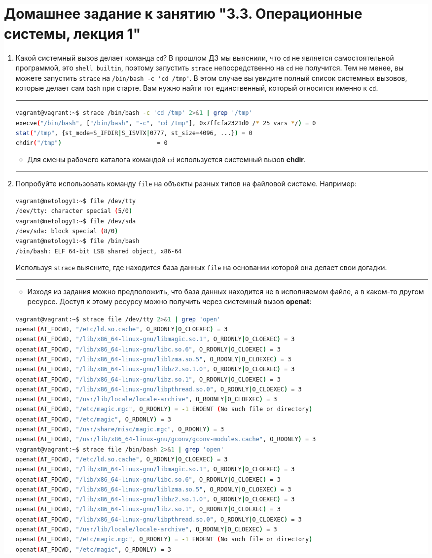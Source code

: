 # Домашнее задание к занятию "3.3. Операционные системы, лекция 1"

1. Какой системный вызов делает команда `cd`? В прошлом ДЗ мы выяснили, что `cd` не является самостоятельной  программой, это `shell builtin`, поэтому запустить `strace` непосредственно на `cd` не получится. Тем не менее, вы можете запустить `strace` на `/bin/bash -c 'cd /tmp'`. В этом случае вы увидите полный список системных вызовов, которые делает сам `bash` при старте. Вам нужно найти тот единственный, который относится именно к `cd`.

    ---

    ```bash
    vagrant@vagrant:~$ strace /bin/bash -c 'cd /tmp' 2>&1 | grep '/tmp'
    execve("/bin/bash", ["/bin/bash", "-c", "cd /tmp"], 0x7ffcfa2321d0 /* 25 vars */) = 0
    stat("/tmp", {st_mode=S_IFDIR|S_ISVTX|0777, st_size=4096, ...}) = 0
    chdir("/tmp")                           = 0
    ```

    - Для смены рабочего каталога командой `cd` используется системный вызов **chdir**.

    ---

1. Попробуйте использовать команду `file` на объекты разных типов на файловой системе. Например:

    ```bash
    vagrant@netology1:~$ file /dev/tty
    /dev/tty: character special (5/0)
    vagrant@netology1:~$ file /dev/sda
    /dev/sda: block special (8/0)
    vagrant@netology1:~$ file /bin/bash
    /bin/bash: ELF 64-bit LSB shared object, x86-64
    ```

    Используя `strace` выясните, где находится база данных `file` на основании которой она делает свои догадки.

    ---

    - Изходя из задания можно предположить, что база данных находится не в исполняемом файле, а в каком-то другом ресурсе. Доступ к этому ресурсу можно получить через системный вызов **openat**:

    ```bash
    vagrant@vagrant:~$ strace file /dev/tty 2>&1 | grep 'open'
    openat(AT_FDCWD, "/etc/ld.so.cache", O_RDONLY|O_CLOEXEC) = 3
    openat(AT_FDCWD, "/lib/x86_64-linux-gnu/libmagic.so.1", O_RDONLY|O_CLOEXEC) = 3
    openat(AT_FDCWD, "/lib/x86_64-linux-gnu/libc.so.6", O_RDONLY|O_CLOEXEC) = 3
    openat(AT_FDCWD, "/lib/x86_64-linux-gnu/liblzma.so.5", O_RDONLY|O_CLOEXEC) = 3
    openat(AT_FDCWD, "/lib/x86_64-linux-gnu/libbz2.so.1.0", O_RDONLY|O_CLOEXEC) = 3
    openat(AT_FDCWD, "/lib/x86_64-linux-gnu/libz.so.1", O_RDONLY|O_CLOEXEC) = 3
    openat(AT_FDCWD, "/lib/x86_64-linux-gnu/libpthread.so.0", O_RDONLY|O_CLOEXEC) = 3
    openat(AT_FDCWD, "/usr/lib/locale/locale-archive", O_RDONLY|O_CLOEXEC) = 3
    openat(AT_FDCWD, "/etc/magic.mgc", O_RDONLY) = -1 ENOENT (No such file or directory)
    openat(AT_FDCWD, "/etc/magic", O_RDONLY) = 3
    openat(AT_FDCWD, "/usr/share/misc/magic.mgc", O_RDONLY) = 3
    openat(AT_FDCWD, "/usr/lib/x86_64-linux-gnu/gconv/gconv-modules.cache", O_RDONLY) = 3
    vagrant@vagrant:~$ strace file /bin/bash 2>&1 | grep 'open'
    openat(AT_FDCWD, "/etc/ld.so.cache", O_RDONLY|O_CLOEXEC) = 3
    openat(AT_FDCWD, "/lib/x86_64-linux-gnu/libmagic.so.1", O_RDONLY|O_CLOEXEC) = 3
    openat(AT_FDCWD, "/lib/x86_64-linux-gnu/libc.so.6", O_RDONLY|O_CLOEXEC) = 3
    openat(AT_FDCWD, "/lib/x86_64-linux-gnu/liblzma.so.5", O_RDONLY|O_CLOEXEC) = 3
    openat(AT_FDCWD, "/lib/x86_64-linux-gnu/libbz2.so.1.0", O_RDONLY|O_CLOEXEC) = 3
    openat(AT_FDCWD, "/lib/x86_64-linux-gnu/libz.so.1", O_RDONLY|O_CLOEXEC) = 3
    openat(AT_FDCWD, "/lib/x86_64-linux-gnu/libpthread.so.0", O_RDONLY|O_CLOEXEC) = 3
    openat(AT_FDCWD, "/usr/lib/locale/locale-archive", O_RDONLY|O_CLOEXEC) = 3
    openat(AT_FDCWD, "/etc/magic.mgc", O_RDONLY) = -1 ENOENT (No such file or directory)
    openat(AT_FDCWD, "/etc/magic", O_RDONLY) = 3